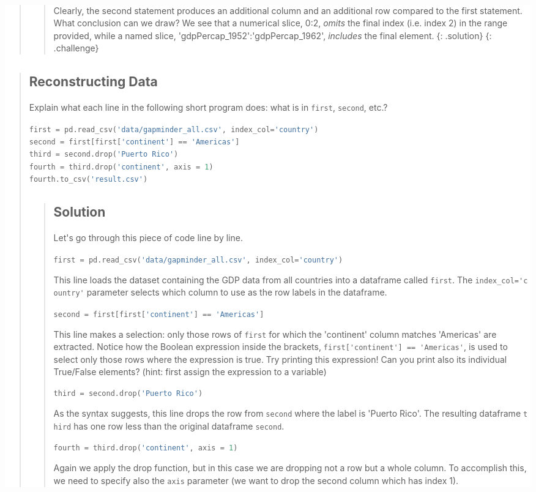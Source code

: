 > > Clearly, the second statement produces an additional column and an additional row compared to the first statement.  
> > What conclusion can we draw? We see that a numerical slice, 0:2, *omits* the final index (i.e. index 2)
> > in the range provided,
> > while a named slice, 'gdpPercap\_1952':'gdpPercap\_1962', *includes* the final element.
> {: .solution}
{: .challenge}



> ## Reconstructing Data
> 
> Explain what each line in the following short program does:
> what is in `first`, `second`, etc.?
> 
> ```python
> first = pd.read_csv('data/gapminder_all.csv', index_col='country')
> second = first[first['continent'] == 'Americas']
> third = second.drop('Puerto Rico')
> fourth = third.drop('continent', axis = 1)
> fourth.to_csv('result.csv')
> ```
> 
> > ## Solution
> > 
> > Let's go through this piece of code line by line.
> > 
> > ```python
> > first = pd.read_csv('data/gapminder_all.csv', index_col='country')
> > ```
> > 
> > This line loads the dataset containing the GDP data from all countries into a dataframe called
> > `first`. The `index_col='country'` parameter selects which column to use as the
> > row labels in the dataframe.
> > 
> > ```python
> > second = first[first['continent'] == 'Americas']
> > ```
> > 
> > This line makes a selection: only those rows of `first` for which the 'continent' column matches
> > 'Americas' are extracted. Notice how the Boolean expression inside the brackets,
> > `first['continent'] == 'Americas'`, is used to select only those rows where the expression is true.
> > Try printing this expression! Can you print also its individual True/False elements?
> > (hint: first assign the expression to a variable)
> > 
> > ```python
> > third = second.drop('Puerto Rico')
> > ```
> > 
> > As the syntax suggests, this line drops the row from `second` where the label is 'Puerto Rico'. The
> > resulting dataframe `third` has one row less than the original dataframe `second`.
> > 
> > ```python
> > fourth = third.drop('continent', axis = 1)
> > ```
> > 
> > Again we apply the drop function, but in this case we are dropping not a row but a whole column.
> > To accomplish this, we need to specify also the `axis` parameter (we want to drop the second column
> > which has index 1).

[pandas-dataframe]: https://pandas.pydata.org/pandas-docs/stable/generated/pandas.DataFrame.html
[pandas-series]: https://pandas.pydata.org/pandas-docs/stable/generated/pandas.Series.html
[numpy]: https://www.numpy.org/
